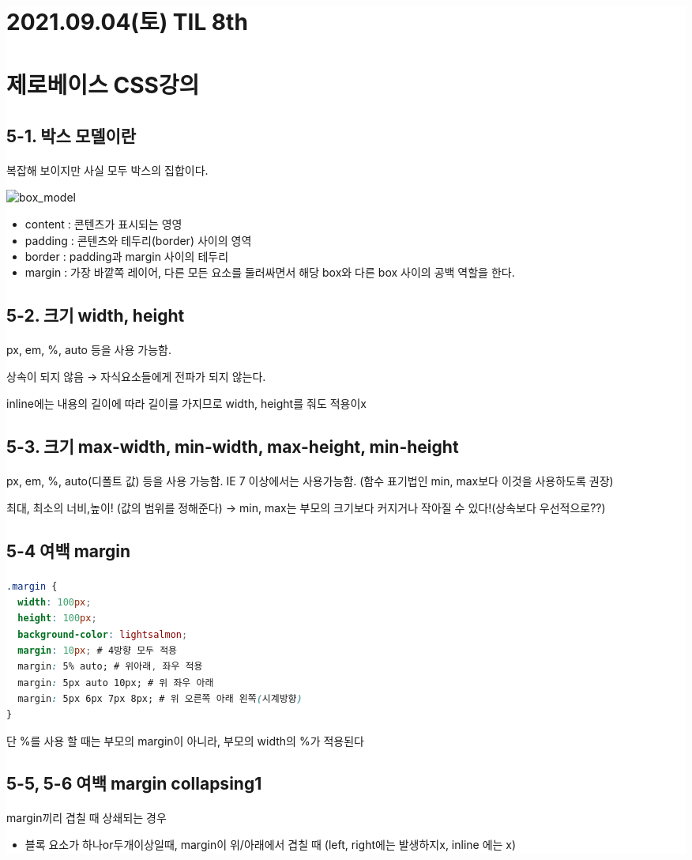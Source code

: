 # 2021.09.04(토) TIL 8th

# 제로베이스 CSS강의

## 5-1. 박스 모델이란

복잡해 보이지만 사실 모두 박스의 집합이다.

![box_model](https://user-images.githubusercontent.com/61327153/132096144-82ea7f5e-b9c4-4a8d-8e07-1c52cdbe9079.PNG)

- content : 콘텐츠가 표시되는 영영
- padding : 콘텐츠와 테두리(border) 사이의 영역
- border : padding과 margin 사이의 테두리
- margin : 가장 바깥쪽 레이어, 다른 모든 요소를 둘러싸면서 해당 box와 다른 box 사이의 공백 역할을 한다.

## 5-2. 크기 width, height

px, em, %, auto 등을 사용 가능함.

상속이 되지 않음 → 자식요소들에게 전파가 되지 않는다.

inline에는 내용의 길이에 따라 길이를 가지므로 width, height를 줘도 적용이x

## 5-3. 크기 max-width, min-width, max-height, min-height

px, em, %, auto(디폴트 값) 등을 사용 가능함. IE 7 이상에서는 사용가능함. (함수 표기법인 min, max보다 이것을 사용하도록 권장)

최대, 최소의 너비,높이! (값의 범위를 정해준다) → min, max는 부모의 크기보다 커지거나 작아질 수 있다!(상속보다 우선적으로??)

## 5-4 여백 margin

```css
.margin {
  width: 100px;
  height: 100px;
  background-color: lightsalmon;
  margin: 10px; # 4방향 모두 적용
  margin: 5% auto; # 위아래, 좌우 적용
  margin: 5px auto 10px; # 위 좌우 아래
  margin: 5px 6px 7px 8px; # 위 오른쪽 아래 왼쪽(시계방향)
}
```

단 %를 사용 할 때는 부모의 margin이 아니라, 부모의 width의 %가 적용된다

## 5-5, 5-6 여백 margin collapsing1

margin끼리 겹칠 때 상쇄되는 경우

- 블록 요소가 하나or두개이상일때, margin이 위/아래에서 겹칠 때 (left, right에는 발생하지x, inline 에는 x)
